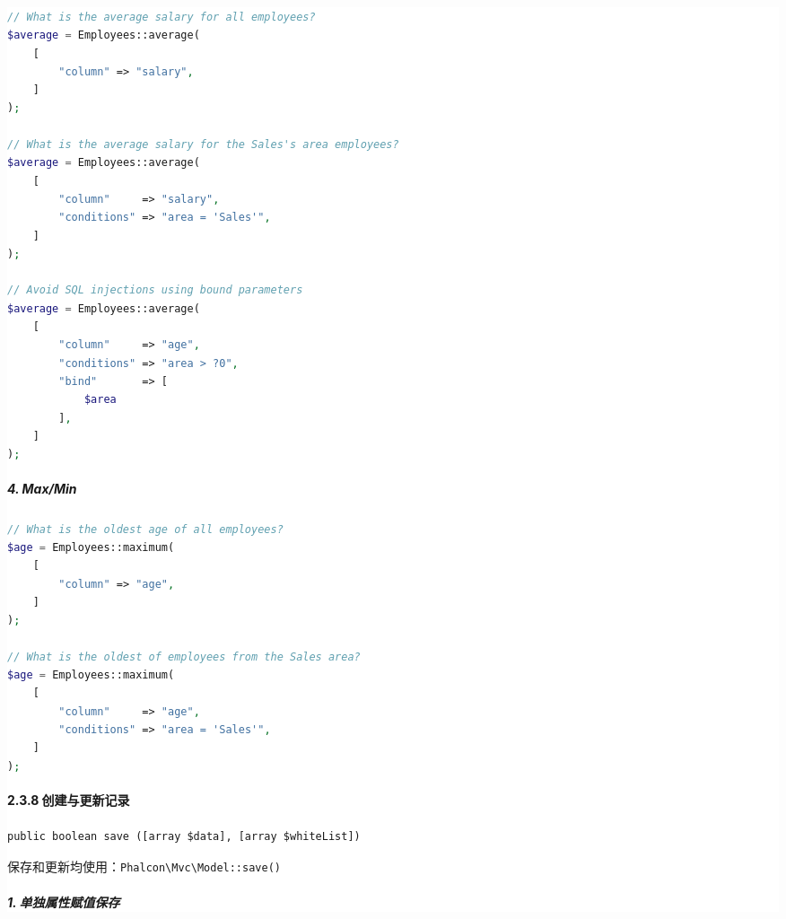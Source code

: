 ```php
// What is the average salary for all employees?
$average = Employees::average(
    [
        "column" => "salary",
    ]
);

// What is the average salary for the Sales's area employees?
$average = Employees::average(
    [
        "column"     => "salary",
        "conditions" => "area = 'Sales'",
    ]
);

// Avoid SQL injections using bound parameters
$average = Employees::average(
    [
        "column"     => "age",
        "conditions" => "area > ?0",
        "bind"       => [
            $area
        ],
    ]
);
```

##### 4. Max/Min

```php
// What is the oldest age of all employees?
$age = Employees::maximum(
    [
        "column" => "age",
    ]
);

// What is the oldest of employees from the Sales area?
$age = Employees::maximum(
    [
        "column"     => "age",
        "conditions" => "area = 'Sales'",
    ]
);
```

#### 2.3.8 创建与更新记录

    public boolean save ([array $data], [array $whiteList])

保存和更新均使用：`Phalcon\Mvc\Model::save()`

##### 1. 单独属性赋值保存
